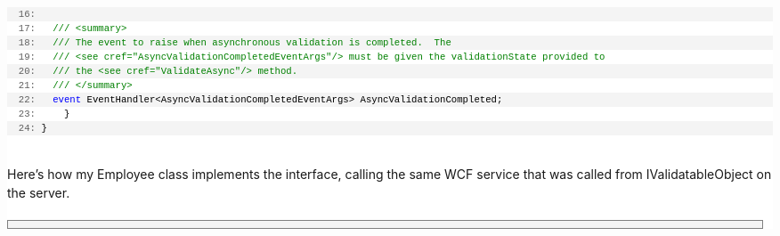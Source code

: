 <pre style="BORDER-BOTTOM-STYLE: none; PADDING-BOTTOM: 0px; LINE-HEIGHT: 12pt; BACKGROUND-COLOR: #f4f4f4; MARGIN: 0em; BORDER-LEFT-STYLE: none; PADDING-LEFT: 0px; WIDTH: 100%; PADDING-RIGHT: 0px; FONT-FAMILY: consolas, 'Courier New', courier, monospace; BORDER-TOP-STYLE: none; COLOR: black; BORDER-RIGHT-STYLE: none; FONT-SIZE: 8pt; OVERFLOW: visible; PADDING-TOP: 0px"><span style="COLOR: #606060">  16:</span>  </pre>
<pre style="BORDER-BOTTOM-STYLE: none; PADDING-BOTTOM: 0px; LINE-HEIGHT: 12pt; BACKGROUND-COLOR: white; MARGIN: 0em; BORDER-LEFT-STYLE: none; PADDING-LEFT: 0px; WIDTH: 100%; PADDING-RIGHT: 0px; FONT-FAMILY: consolas, 'Courier New', courier, monospace; BORDER-TOP-STYLE: none; COLOR: black; BORDER-RIGHT-STYLE: none; FONT-SIZE: 8pt; OVERFLOW: visible; PADDING-TOP: 0px"><span style="COLOR: #606060">  17:</span>   <span style="COLOR: #008000">/// &lt;summary&gt;</span></pre>
<pre style="BORDER-BOTTOM-STYLE: none; PADDING-BOTTOM: 0px; LINE-HEIGHT: 12pt; BACKGROUND-COLOR: #f4f4f4; MARGIN: 0em; BORDER-LEFT-STYLE: none; PADDING-LEFT: 0px; WIDTH: 100%; PADDING-RIGHT: 0px; FONT-FAMILY: consolas, 'Courier New', courier, monospace; BORDER-TOP-STYLE: none; COLOR: black; BORDER-RIGHT-STYLE: none; FONT-SIZE: 8pt; OVERFLOW: visible; PADDING-TOP: 0px"><span style="COLOR: #606060">  18:</span>   <span style="COLOR: #008000">/// The event to raise when asynchronous validation is completed.  The</span></pre>
<pre style="BORDER-BOTTOM-STYLE: none; PADDING-BOTTOM: 0px; LINE-HEIGHT: 12pt; BACKGROUND-COLOR: white; MARGIN: 0em; BORDER-LEFT-STYLE: none; PADDING-LEFT: 0px; WIDTH: 100%; PADDING-RIGHT: 0px; FONT-FAMILY: consolas, 'Courier New', courier, monospace; BORDER-TOP-STYLE: none; COLOR: black; BORDER-RIGHT-STYLE: none; FONT-SIZE: 8pt; OVERFLOW: visible; PADDING-TOP: 0px"><span style="COLOR: #606060">  19:</span>   <span style="COLOR: #008000">/// &lt;see cref="AsyncValidationCompletedEventArgs"/&gt; must be given the validationState provided to</span></pre>
<pre style="BORDER-BOTTOM-STYLE: none; PADDING-BOTTOM: 0px; LINE-HEIGHT: 12pt; BACKGROUND-COLOR: #f4f4f4; MARGIN: 0em; BORDER-LEFT-STYLE: none; PADDING-LEFT: 0px; WIDTH: 100%; PADDING-RIGHT: 0px; FONT-FAMILY: consolas, 'Courier New', courier, monospace; BORDER-TOP-STYLE: none; COLOR: black; BORDER-RIGHT-STYLE: none; FONT-SIZE: 8pt; OVERFLOW: visible; PADDING-TOP: 0px"><span style="COLOR: #606060">  20:</span>   <span style="COLOR: #008000">/// the &lt;see cref="ValidateAsync"/&gt; method.</span></pre>
<pre style="BORDER-BOTTOM-STYLE: none; PADDING-BOTTOM: 0px; LINE-HEIGHT: 12pt; BACKGROUND-COLOR: white; MARGIN: 0em; BORDER-LEFT-STYLE: none; PADDING-LEFT: 0px; WIDTH: 100%; PADDING-RIGHT: 0px; FONT-FAMILY: consolas, 'Courier New', courier, monospace; BORDER-TOP-STYLE: none; COLOR: black; BORDER-RIGHT-STYLE: none; FONT-SIZE: 8pt; OVERFLOW: visible; PADDING-TOP: 0px"><span style="COLOR: #606060">  21:</span>   <span style="COLOR: #008000">/// &lt;/summary&gt;</span></pre>
<pre style="BORDER-BOTTOM-STYLE: none; PADDING-BOTTOM: 0px; LINE-HEIGHT: 12pt; BACKGROUND-COLOR: #f4f4f4; MARGIN: 0em; BORDER-LEFT-STYLE: none; PADDING-LEFT: 0px; WIDTH: 100%; PADDING-RIGHT: 0px; FONT-FAMILY: consolas, 'Courier New', courier, monospace; BORDER-TOP-STYLE: none; COLOR: black; BORDER-RIGHT-STYLE: none; FONT-SIZE: 8pt; OVERFLOW: visible; PADDING-TOP: 0px"><span style="COLOR: #606060">  22:</span>   <span style="COLOR: #0000ff">event</span> EventHandler&lt;AsyncValidationCompletedEventArgs&gt; AsyncValidationCompleted;</pre>
<pre style="BORDER-BOTTOM-STYLE: none; PADDING-BOTTOM: 0px; LINE-HEIGHT: 12pt; BACKGROUND-COLOR: white; MARGIN: 0em; BORDER-LEFT-STYLE: none; PADDING-LEFT: 0px; WIDTH: 100%; PADDING-RIGHT: 0px; FONT-FAMILY: consolas, 'Courier New', courier, monospace; BORDER-TOP-STYLE: none; COLOR: black; BORDER-RIGHT-STYLE: none; FONT-SIZE: 8pt; OVERFLOW: visible; PADDING-TOP: 0px"><span style="COLOR: #606060">  23:</span>     }</pre>
<pre style="BORDER-BOTTOM-STYLE: none; PADDING-BOTTOM: 0px; LINE-HEIGHT: 12pt; BACKGROUND-COLOR: #f4f4f4; MARGIN: 0em; BORDER-LEFT-STYLE: none; PADDING-LEFT: 0px; WIDTH: 100%; PADDING-RIGHT: 0px; FONT-FAMILY: consolas, 'Courier New', courier, monospace; BORDER-TOP-STYLE: none; COLOR: black; BORDER-RIGHT-STYLE: none; FONT-SIZE: 8pt; OVERFLOW: visible; PADDING-TOP: 0px"><span style="COLOR: #606060">  24:</span> }</pre>
</div>
</div>
<p><br />
Here’s how my Employee class implements the interface, calling the same WCF service that was called from IValidatableObject on the server.</p>
<div style="BORDER-BOTTOM: gray 1px solid; BORDER-LEFT: gray 1px solid; PADDING-BOTTOM: 4px; LINE-HEIGHT: 12pt; BACKGROUND-COLOR: #f4f4f4; MARGIN: 20px 0px 10px; PADDING-LEFT: 4px; WIDTH: 97.5%; PADDING-RIGHT: 4px; FONT-FAMILY: consolas, 'Courier New', courier, monospace; MAX-HEIGHT: 2000px; FONT-SIZE: 8pt; OVERFLOW: auto; BORDER-TOP: gray 1px solid; CURSOR: text; BORDER-RIGHT: gray 1px solid; PADDING-TOP: 4px">
<div style="BORDER-BOTTOM-STYLE: none; PADDING-BOTTOM: 0px; LINE-HEIGHT: 12pt; BACKGROUND-COLOR: #f4f4f4; BORDER-LEFT-STYLE: none; PADDING-LEFT: 0px; WIDTH: 100%; PADDING-RIGHT: 0px; FONT-FAMILY: consolas, 'Courier New', courier, monospace; BORDER-TOP-STYLE: none; COLOR: black; BORDER-RIGHT-STYLE: none; FONT-SIZE: 8pt; OVERFLOW: visible; PADDING-TOP: 0px">